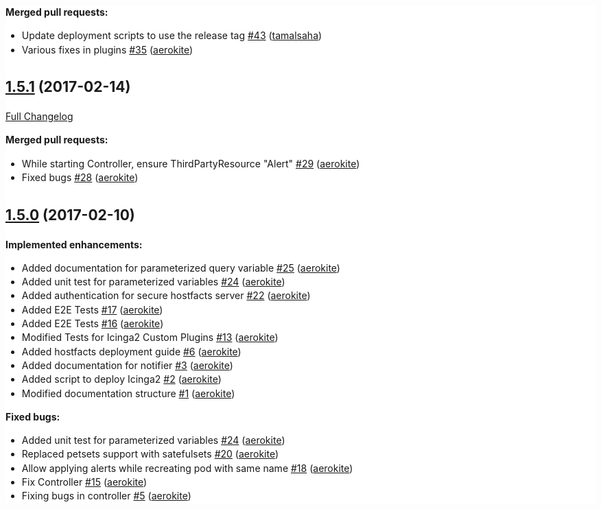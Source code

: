 **Merged pull requests:**

- Update deployment scripts to use the release tag [\#43](https://github.com/appscode/searchlight/pull/43) ([tamalsaha](https://github.com/tamalsaha))
- Various fixes in plugins [\#35](https://github.com/appscode/searchlight/pull/35) ([aerokite](https://github.com/aerokite))

## [1.5.1](https://github.com/appscode/searchlight/tree/1.5.1) (2017-02-14)
[Full Changelog](https://github.com/appscode/searchlight/compare/1.5.0...1.5.1)

**Merged pull requests:**

- While starting Controller, ensure ThirdPartyResource "Alert" [\#29](https://github.com/appscode/searchlight/pull/29) ([aerokite](https://github.com/aerokite))
- Fixed bugs [\#28](https://github.com/appscode/searchlight/pull/28) ([aerokite](https://github.com/aerokite))

## [1.5.0](https://github.com/appscode/searchlight/tree/1.5.0) (2017-02-10)
**Implemented enhancements:**

- Added documentation for parameterized query variable [\#25](https://github.com/appscode/searchlight/pull/25) ([aerokite](https://github.com/aerokite))
- Added unit test for parameterized variables [\#24](https://github.com/appscode/searchlight/pull/24) ([aerokite](https://github.com/aerokite))
- Added authentication for secure hostfacts server [\#22](https://github.com/appscode/searchlight/pull/22) ([aerokite](https://github.com/aerokite))
- Added E2E Tests [\#17](https://github.com/appscode/searchlight/pull/17) ([aerokite](https://github.com/aerokite))
- Added E2E Tests [\#16](https://github.com/appscode/searchlight/pull/16) ([aerokite](https://github.com/aerokite))
- Modified Tests for Icinga2 Custom Plugins [\#13](https://github.com/appscode/searchlight/pull/13) ([aerokite](https://github.com/aerokite))
- Added hostfacts deployment guide [\#6](https://github.com/appscode/searchlight/pull/6) ([aerokite](https://github.com/aerokite))
- Added documentation for notifier [\#3](https://github.com/appscode/searchlight/pull/3) ([aerokite](https://github.com/aerokite))
- Added script to deploy Icinga2 [\#2](https://github.com/appscode/searchlight/pull/2) ([aerokite](https://github.com/aerokite))
- Modified documentation structure [\#1](https://github.com/appscode/searchlight/pull/1) ([aerokite](https://github.com/aerokite))

**Fixed bugs:**

- Added unit test for parameterized variables [\#24](https://github.com/appscode/searchlight/pull/24) ([aerokite](https://github.com/aerokite))
- Replaced petsets support with satefulsets [\#20](https://github.com/appscode/searchlight/pull/20) ([aerokite](https://github.com/aerokite))
- Allow applying alerts while recreating pod with same name [\#18](https://github.com/appscode/searchlight/pull/18) ([aerokite](https://github.com/aerokite))
- Fix Controller [\#15](https://github.com/appscode/searchlight/pull/15) ([aerokite](https://github.com/aerokite))
- Fixing bugs in controller [\#5](https://github.com/appscode/searchlight/pull/5) ([aerokite](https://github.com/aerokite))
